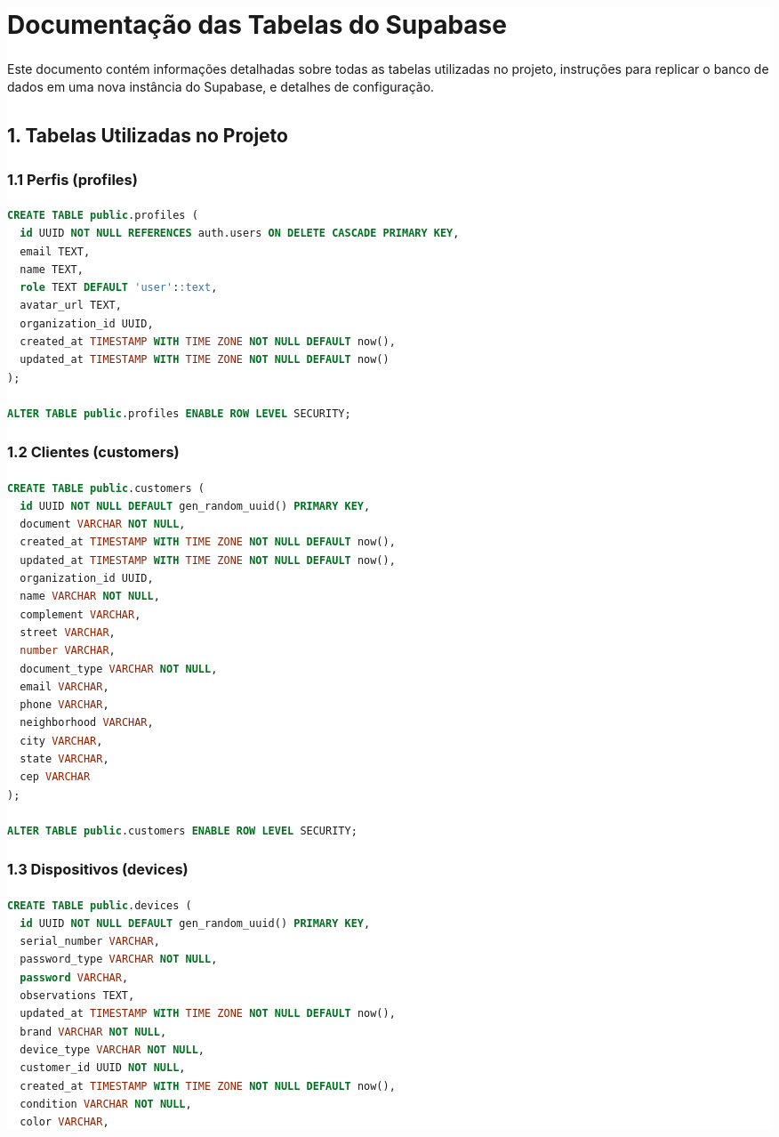 # Documentação das Tabelas do Supabase

Este documento contém informações detalhadas sobre todas as tabelas utilizadas no projeto, instruções para replicar o banco de dados em uma nova instância do Supabase, e detalhes de configuração.

## 1. Tabelas Utilizadas no Projeto

### 1.1 Perfis (profiles)
```sql
CREATE TABLE public.profiles (
  id UUID NOT NULL REFERENCES auth.users ON DELETE CASCADE PRIMARY KEY,
  email TEXT,
  name TEXT,
  role TEXT DEFAULT 'user'::text,
  avatar_url TEXT,
  organization_id UUID,
  created_at TIMESTAMP WITH TIME ZONE NOT NULL DEFAULT now(),
  updated_at TIMESTAMP WITH TIME ZONE NOT NULL DEFAULT now()
);

ALTER TABLE public.profiles ENABLE ROW LEVEL SECURITY;
```

### 1.2 Clientes (customers)
```sql
CREATE TABLE public.customers (
  id UUID NOT NULL DEFAULT gen_random_uuid() PRIMARY KEY,
  document VARCHAR NOT NULL,
  created_at TIMESTAMP WITH TIME ZONE NOT NULL DEFAULT now(),
  updated_at TIMESTAMP WITH TIME ZONE NOT NULL DEFAULT now(),
  organization_id UUID,
  name VARCHAR NOT NULL,
  complement VARCHAR,
  street VARCHAR,
  number VARCHAR,
  document_type VARCHAR NOT NULL,
  email VARCHAR,
  phone VARCHAR,
  neighborhood VARCHAR,
  city VARCHAR,
  state VARCHAR,
  cep VARCHAR
);

ALTER TABLE public.customers ENABLE ROW LEVEL SECURITY;
```

### 1.3 Dispositivos (devices)
```sql
CREATE TABLE public.devices (
  id UUID NOT NULL DEFAULT gen_random_uuid() PRIMARY KEY,
  serial_number VARCHAR,
  password_type VARCHAR NOT NULL,
  password VARCHAR,
  observations TEXT,
  updated_at TIMESTAMP WITH TIME ZONE NOT NULL DEFAULT now(),
  brand VARCHAR NOT NULL,
  device_type VARCHAR NOT NULL,
  customer_id UUID NOT NULL,
  created_at TIMESTAMP WITH TIME ZONE NOT NULL DEFAULT now(),
  condition VARCHAR NOT NULL,
  color VARCHAR,
```